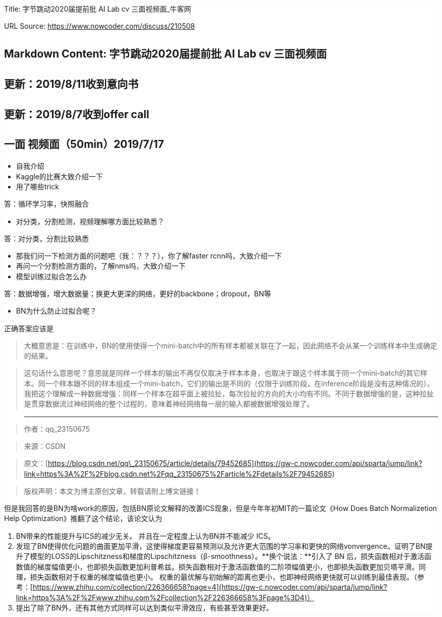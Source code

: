 Title: 字节跳动2020届提前批 AI Lab cv 三面视频面_牛客网

URL Source: https://www.nowcoder.com/discuss/210508

Markdown Content:
字节跳动2020届提前批 AI Lab cv 三面视频面
----------------------------

更新：2019/8/11收到意向书
-----------------

更新：2019/8/7收到offer call
-----------------------

一面 视频面（50min）2019/7/17
----------------------

*   自我介绍
*   Kaggle的比赛大致介绍一下
*   用了哪些trick

答：循环学习率，快照融合

*   对分类，分割检测，视频理解哪方面比较熟悉？

答：对分类，分割比较熟悉

*   那我们问一下检测方面的问题吧（我：？？？），你了解faster rcnn吗，大致介绍一下
*   再问一个分割检测方面的，了解nms吗，大致介绍一下
*   模型训练过拟合怎么办

答：数据增强，增大数据量；换更大更深的网络，更好的backbone；dropout，BN等

*   BN为什么防止过拟合呢？

正确答案应该是

> 大概意思是：在训练中，BN的使用使得一个mini-batch中的所有样本都被关联在了一起，因此网络不会从某一个训练样本中生成确定的结果。

> 这句话什么意思呢？意思就是同样一个样本的输出不再仅仅取决于样本本身，也取决于跟这个样本属于同一个mini-batch的其它样本。同一个样本跟不同的样本组成一个mini-batch，它们的输出是不同的（仅限于训练阶段，在inference阶段是没有这种情况的）。我把这个理解成一种数据增强：同样一个样本在超平面上被拉扯，每次拉扯的方向的大小均有不同。不同于数据增强的是，这种拉扯是贯穿数据流过神经网络的整个过程的，意味着神经网络每一层的输入都被数据增强处理了。

> ---------------------

> 作者：qq\_23150675

> 来源：CSDN

> 原文：[https://blog.csdn.net/qq\_23150675/article/details/79452685](https://gw-c.nowcoder.com/api/sparta/jump/link?link=https%3A%2F%2Fblog.csdn.net%2Fqq_23150675%2Farticle%2Fdetails%2F79452685)

> 版权声明：本文为博主原创文章，转载请附上博文链接！

但是我回答的是BN为啥work的原因，包括BN原论文解释的改善ICS现象，但是今年年初MIT的一篇论文《How Does Batch Normalizetion Help Optimization》推翻了这个结论，该论文认为

1.  BN带来的性能提升与ICS的减少无关。 并且在一定程度上认为BN并不能减少 ICS。
2.  发现了BN使得优化问题的曲面更加平滑，这使得梯度更容易预测以及允许更大范围的学习率和更快的网络vonvergence。证明了BN提升了模型的LOSS的Lipschitzness和梯度的Lipschitzness（β-smoothness）。**换个说法：**引入了 BN 后，损失函数相对于激活函数值的梯度幅值更小，也即损失函数更加利普希兹。损失函数相对于激活函数值的二阶项幅值更小，也即损失函数更加贝塔平滑。同理，损失函数相对于权重的梯度幅值也更小。 权重的最优解与初始解的距离也更小，也即神经网络更快就可以训练到最佳表现。（参考：[https://www.zhihu.com/collection/226366658?page=4](https://gw-c.nowcoder.com/api/sparta/jump/link?link=https%3A%2F%2Fwww.zhihu.com%2Fcollection%2F226366658%3Fpage%3D4)）
3.  提出了除了BN外，还有其他方式同样可以达到类似平滑效应，有些甚至效果更好。

